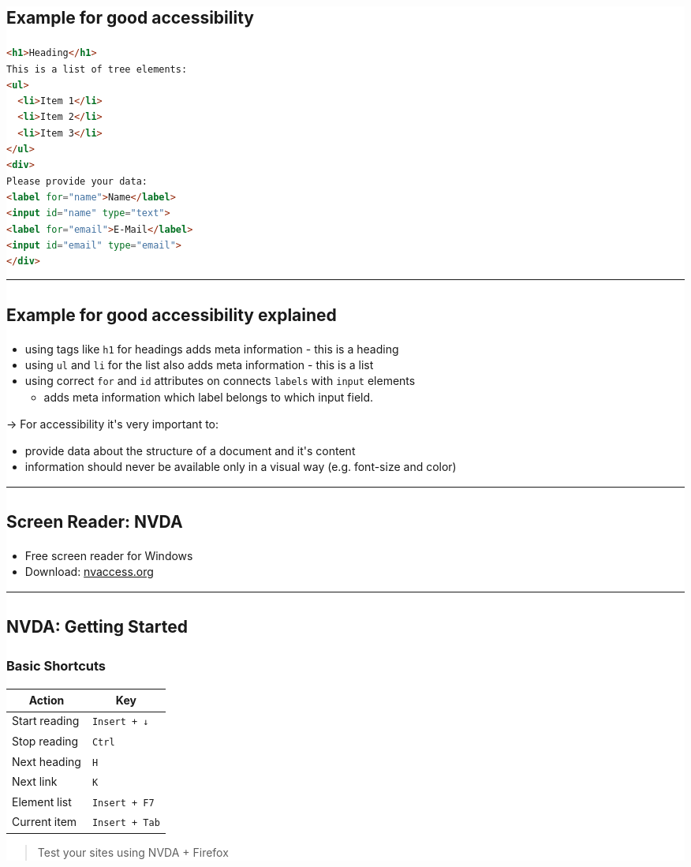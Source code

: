 
## Example for good accessibility

```html
<h1>Heading</h1>
This is a list of tree elements:
<ul>
  <li>Item 1</li>
  <li>Item 2</li>
  <li>Item 3</li>
</ul>
<div>
Please provide your data:
<label for="name">Name</label>
<input id="name" type="text">
<label for="email">E-Mail</label>
<input id="email" type="email">
</div>

```

---

## Example for good accessibility explained

- using tags like `h1` for headings adds meta information - this is a heading
- using `ul` and `li` for the list also adds meta information - this is a list
- using correct `for` and `id` attributes on connects `labels` with `input` elements
   - adds meta information which label belongs to which input field.

→ For accessibility it's very important to:
- provide data about the structure of a document and it's content
- information should never be available only in a visual way (e.g. font-size and color)

---

## Screen Reader: NVDA

- Free screen reader for Windows  
- Download: [nvaccess.org](https://www.nvaccess.org)

---

## NVDA: Getting Started

### Basic Shortcuts

| Action | Key |
|--------|-----|
| Start reading | `Insert + ↓` |
| Stop reading | `Ctrl` |
| Next heading | `H` |
| Next link | `K` |
| Element list | `Insert + F7` |
| Current item | `Insert + Tab` |

> Test your sites using NVDA + Firefox